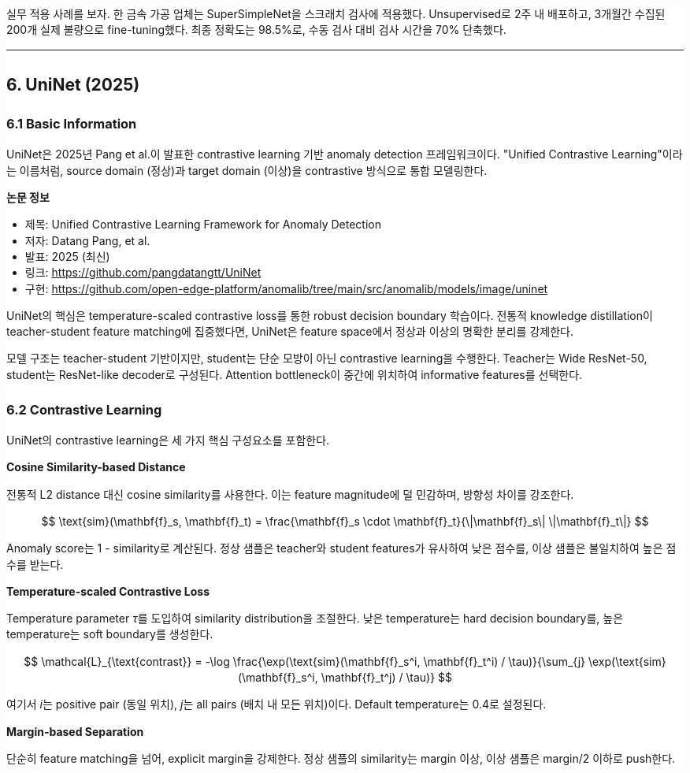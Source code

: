 실무 적용 사례를 보자. 한 금속 가공 업체는 SuperSimpleNet을 스크래치 검사에 적용했다. Unsupervised로 2주 내 배포하고, 3개월간 수집된 200개 실제 불량으로 fine-tuning했다. 최종 정확도는 98.5%로, 수동 검사 대비 검사 시간을 70% 단축했다.

---

## 6. UniNet (2025)

### 6.1 Basic Information

UniNet은 2025년 Pang et al.이 발표한 contrastive learning 기반 anomaly detection 프레임워크이다. "Unified Contrastive Learning"이라는 이름처럼, source domain (정상)과 target domain (이상)을 contrastive 방식으로 통합 모델링한다.

**논문 정보**
- 제목: Unified Contrastive Learning Framework for Anomaly Detection
- 저자: Datang Pang, et al.
- 발표: 2025 (최신)
- 링크: https://github.com/pangdatangtt/UniNet
- 구현: https://github.com/open-edge-platform/anomalib/tree/main/src/anomalib/models/image/uninet

UniNet의 핵심은 temperature-scaled contrastive loss를 통한 robust decision boundary 학습이다. 전통적 knowledge distillation이 teacher-student feature matching에 집중했다면, UniNet은 feature space에서 정상과 이상의 명확한 분리를 강제한다.

모델 구조는 teacher-student 기반이지만, student는 단순 모방이 아닌 contrastive learning을 수행한다. Teacher는 Wide ResNet-50, student는 ResNet-like decoder로 구성된다. Attention bottleneck이 중간에 위치하여 informative features를 선택한다.

### 6.2 Contrastive Learning

UniNet의 contrastive learning은 세 가지 핵심 구성요소를 포함한다.

**Cosine Similarity-based Distance**

전통적 L2 distance 대신 cosine similarity를 사용한다. 이는 feature magnitude에 덜 민감하며, 방향성 차이를 강조한다.

$$
\text{sim}(\mathbf{f}_s, \mathbf{f}_t) = \frac{\mathbf{f}_s \cdot \mathbf{f}_t}{\|\mathbf{f}_s\| \|\mathbf{f}_t\|}
$$

Anomaly score는 1 - similarity로 계산된다. 정상 샘플은 teacher와 student features가 유사하여 낮은 점수를, 이상 샘플은 불일치하여 높은 점수를 받는다.

**Temperature-scaled Contrastive Loss**

Temperature parameter $\tau$를 도입하여 similarity distribution을 조절한다. 낮은 temperature는 hard decision boundary를, 높은 temperature는 soft boundary를 생성한다.

$$
\mathcal{L}_{\text{contrast}} = -\log \frac{\exp(\text{sim}(\mathbf{f}_s^i, \mathbf{f}_t^i) / \tau)}{\sum_{j} \exp(\text{sim}(\mathbf{f}_s^i, \mathbf{f}_t^j) / \tau)}
$$

여기서 $i$는 positive pair (동일 위치), $j$는 all pairs (배치 내 모든 위치)이다. Default temperature는 0.4로 설정된다.

**Margin-based Separation**

단순히 feature matching을 넘어, explicit margin을 강제한다. 정상 샘플의 similarity는 margin 이상, 이상 샘플은 margin/2 이하로 push한다.
